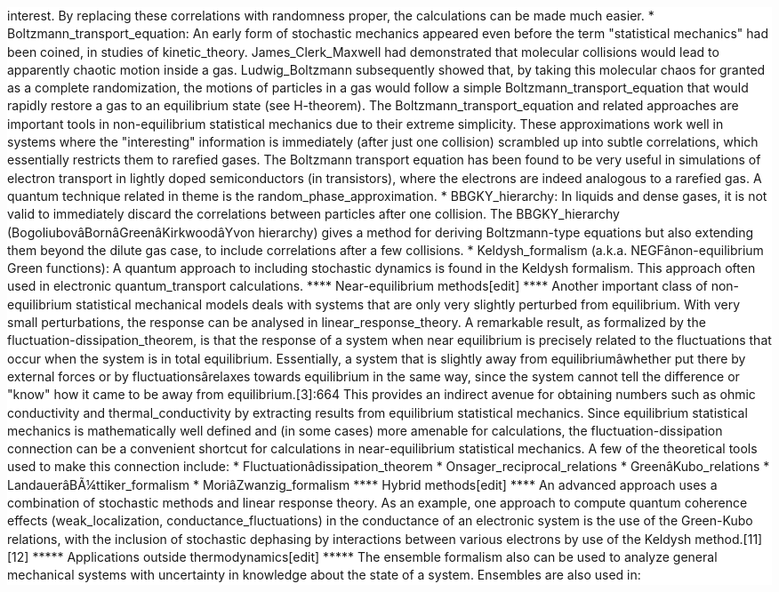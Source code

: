 interest. By replacing these correlations with randomness proper, the
calculations can be made much easier.
    * Boltzmann_transport_equation: An early form of stochastic mechanics
      appeared even before the term "statistical mechanics" had been coined, in
      studies of kinetic_theory. James_Clerk_Maxwell had demonstrated that
      molecular collisions would lead to apparently chaotic motion inside a
      gas. Ludwig_Boltzmann subsequently showed that, by taking this molecular
      chaos for granted as a complete randomization, the motions of particles
      in a gas would follow a simple Boltzmann_transport_equation that would
      rapidly restore a gas to an equilibrium state (see H-theorem).
      The Boltzmann_transport_equation and related approaches are important
      tools in non-equilibrium statistical mechanics due to their extreme
      simplicity. These approximations work well in systems where the
      "interesting" information is immediately (after just one collision)
      scrambled up into subtle correlations, which essentially restricts them
      to rarefied gases. The Boltzmann transport equation has been found to be
      very useful in simulations of electron transport in lightly doped
      semiconductors (in transistors), where the electrons are indeed analogous
      to a rarefied gas.
      A quantum technique related in theme is the random_phase_approximation.
    * BBGKY_hierarchy: In liquids and dense gases, it is not valid to
      immediately discard the correlations between particles after one
      collision. The BBGKY_hierarchy
      (BogoliubovâBornâGreenâKirkwoodâYvon hierarchy) gives a method
      for deriving Boltzmann-type equations but also extending them beyond the
      dilute gas case, to include correlations after a few collisions.
    * Keldysh_formalism (a.k.a. NEGFânon-equilibrium Green functions): A
      quantum approach to including stochastic dynamics is found in the Keldysh
      formalism. This approach often used in electronic quantum_transport
      calculations.
**** Near-equilibrium methods[edit] ****
Another important class of non-equilibrium statistical mechanical models deals
with systems that are only very slightly perturbed from equilibrium. With very
small perturbations, the response can be analysed in linear_response_theory. A
remarkable result, as formalized by the fluctuation-dissipation_theorem, is
that the response of a system when near equilibrium is precisely related to the
fluctuations that occur when the system is in total equilibrium. Essentially, a
system that is slightly away from equilibriumâwhether put there by external
forces or by fluctuationsârelaxes towards equilibrium in the same way, since
the system cannot tell the difference or "know" how it came to be away from
equilibrium.[3]:664
This provides an indirect avenue for obtaining numbers such as ohmic
conductivity and thermal_conductivity by extracting results from equilibrium
statistical mechanics. Since equilibrium statistical mechanics is
mathematically well defined and (in some cases) more amenable for calculations,
the fluctuation-dissipation connection can be a convenient shortcut for
calculations in near-equilibrium statistical mechanics.
A few of the theoretical tools used to make this connection include:
    * Fluctuationâdissipation_theorem
    * Onsager_reciprocal_relations
    * GreenâKubo_relations
    * LandauerâBÃ¼ttiker_formalism
    * MoriâZwanzig_formalism
**** Hybrid methods[edit] ****
An advanced approach uses a combination of stochastic methods and linear
response theory. As an example, one approach to compute quantum coherence
effects (weak_localization, conductance_fluctuations) in the conductance of an
electronic system is the use of the Green-Kubo relations, with the inclusion of
stochastic dephasing by interactions between various electrons by use of the
Keldysh method.[11][12]
***** Applications outside thermodynamics[edit] *****
The ensemble formalism also can be used to analyze general mechanical systems
with uncertainty in knowledge about the state of a system. Ensembles are also
used in: